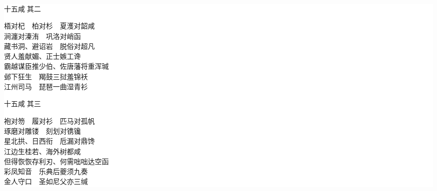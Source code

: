 十五咸 其二  
  
梧对杞　柏对杉　夏濩对韶咸  
涧瀍对溱洧　巩洛对峭函  
藏书洞、避诏岩　脱俗对超凡  
贤人羞献媚、正士嫉工谗  
霸越谋臣推少伯、佐唐藩将重浑瑊  
邺下狂生　羯鼓三挝羞锦袄  
江州司马　琵琶一曲湿青衫  

十五咸 其三  
  
袍对笏　履对衫　匹马对孤帆  
琢磨对雕镂　刻划对镌镵  
星北拱、日西衔　卮漏对鼎馋  
江边生桂若、海外树都咸  
但得恢恢存利刃、何需咄咄达空函  
彩凤知音　乐典后夔须九奏  
金人守口　圣如尼父亦三缄  
